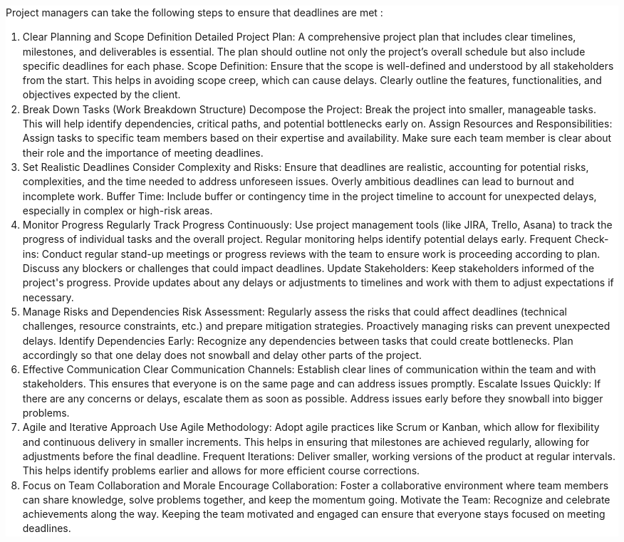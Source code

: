 Project managers can take the following steps to ensure that deadlines are met :

1. Clear Planning and Scope Definition
Detailed Project Plan: A comprehensive project plan that includes clear timelines, milestones, and deliverables is essential. The plan should outline not only the project’s overall schedule but also include specific deadlines for each phase.
Scope Definition: Ensure that the scope is well-defined and understood by all stakeholders from the start. This helps in avoiding scope creep, which can cause delays. Clearly outline the features, functionalities, and objectives expected by the client.
2. Break Down Tasks (Work Breakdown Structure)
Decompose the Project: Break the project into smaller, manageable tasks. This will help identify dependencies, critical paths, and potential bottlenecks early on.
Assign Resources and Responsibilities: Assign tasks to specific team members based on their expertise and availability. Make sure each team member is clear about their role and the importance of meeting deadlines.
3. Set Realistic Deadlines
Consider Complexity and Risks: Ensure that deadlines are realistic, accounting for potential risks, complexities, and the time needed to address unforeseen issues. Overly ambitious deadlines can lead to burnout and incomplete work.
Buffer Time: Include buffer or contingency time in the project timeline to account for unexpected delays, especially in complex or high-risk areas.
4. Monitor Progress Regularly
Track Progress Continuously: Use project management tools (like JIRA, Trello, Asana) to track the progress of individual tasks and the overall project. Regular monitoring helps identify potential delays early.
Frequent Check-ins: Conduct regular stand-up meetings or progress reviews with the team to ensure work is proceeding according to plan. Discuss any blockers or challenges that could impact deadlines.
Update Stakeholders: Keep stakeholders informed of the project's progress. Provide updates about any delays or adjustments to timelines and work with them to adjust expectations if necessary.
5. Manage Risks and Dependencies
Risk Assessment: Regularly assess the risks that could affect deadlines (technical challenges, resource constraints, etc.) and prepare mitigation strategies. Proactively managing risks can prevent unexpected delays.
Identify Dependencies Early: Recognize any dependencies between tasks that could create bottlenecks. Plan accordingly so that one delay does not snowball and delay other parts of the project.
6. Effective Communication
Clear Communication Channels: Establish clear lines of communication within the team and with stakeholders. This ensures that everyone is on the same page and can address issues promptly.
Escalate Issues Quickly: If there are any concerns or delays, escalate them as soon as possible. Address issues early before they snowball into bigger problems.
7. Agile and Iterative Approach
Use Agile Methodology: Adopt agile practices like Scrum or Kanban, which allow for flexibility and continuous delivery in smaller increments. This helps in ensuring that milestones are achieved regularly, allowing for adjustments before the final deadline.
Frequent Iterations: Deliver smaller, working versions of the product at regular intervals. This helps identify problems earlier and allows for more efficient course corrections.
8. Focus on Team Collaboration and Morale
Encourage Collaboration: Foster a collaborative environment where team members can share knowledge, solve problems together, and keep the momentum going.
Motivate the Team: Recognize and celebrate achievements along the way. Keeping the team motivated and engaged can ensure that everyone stays focused on meeting deadlines.
